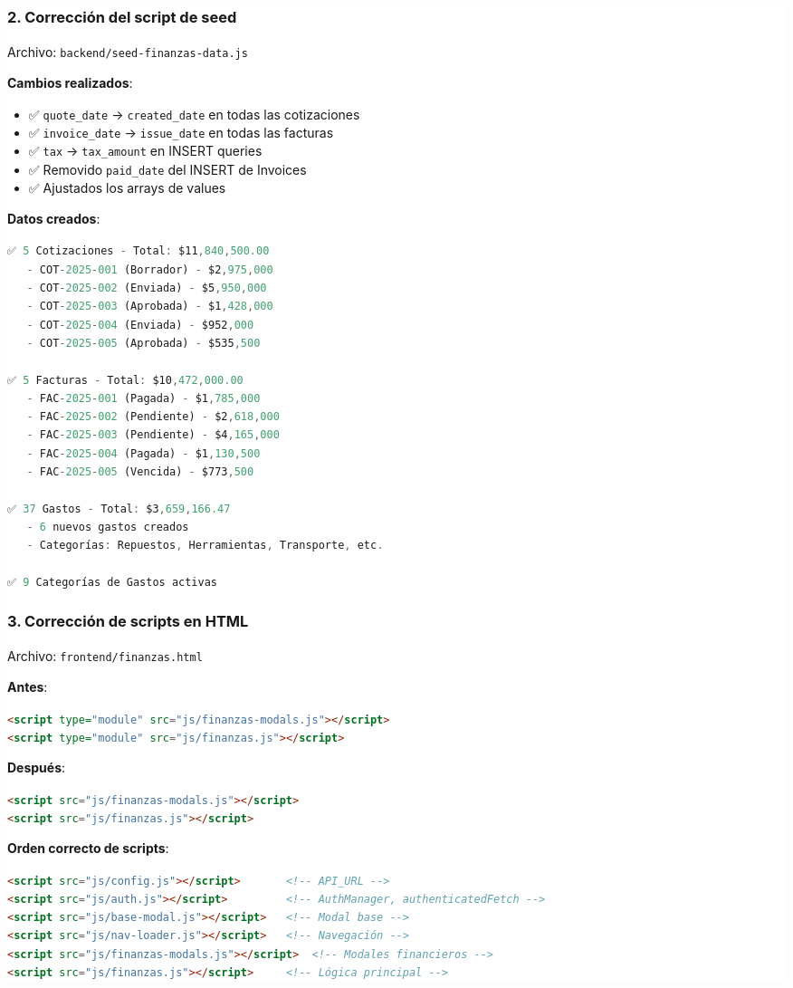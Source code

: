 ### 2. **Corrección del script de seed**
Archivo: `backend/seed-finanzas-data.js`

**Cambios realizados**:
- ✅ `quote_date` → `created_date` en todas las cotizaciones
- ✅ `invoice_date` → `issue_date` en todas las facturas
- ✅ `tax` → `tax_amount` en INSERT queries
- ✅ Removido `paid_date` del INSERT de Invoices
- ✅ Ajustados los arrays de values

**Datos creados**:
```javascript
✅ 5 Cotizaciones - Total: $11,840,500.00
   - COT-2025-001 (Borrador) - $2,975,000
   - COT-2025-002 (Enviada) - $5,950,000
   - COT-2025-003 (Aprobada) - $1,428,000
   - COT-2025-004 (Enviada) - $952,000
   - COT-2025-005 (Aprobada) - $535,500

✅ 5 Facturas - Total: $10,472,000.00
   - FAC-2025-001 (Pagada) - $1,785,000
   - FAC-2025-002 (Pendiente) - $2,618,000
   - FAC-2025-003 (Pendiente) - $4,165,000
   - FAC-2025-004 (Pagada) - $1,130,500
   - FAC-2025-005 (Vencida) - $773,500

✅ 37 Gastos - Total: $3,659,166.47
   - 6 nuevos gastos creados
   - Categorías: Repuestos, Herramientas, Transporte, etc.

✅ 9 Categorías de Gastos activas
```

### 3. **Corrección de scripts en HTML**
Archivo: `frontend/finanzas.html`

**Antes**:
```html
<script type="module" src="js/finanzas-modals.js"></script>
<script type="module" src="js/finanzas.js"></script>
```

**Después**:
```html
<script src="js/finanzas-modals.js"></script>
<script src="js/finanzas.js"></script>
```

**Orden correcto de scripts**:
```html
<script src="js/config.js"></script>       <!-- API_URL -->
<script src="js/auth.js"></script>         <!-- AuthManager, authenticatedFetch -->
<script src="js/base-modal.js"></script>   <!-- Modal base -->
<script src="js/nav-loader.js"></script>   <!-- Navegación -->
<script src="js/finanzas-modals.js"></script>  <!-- Modales financieros -->
<script src="js/finanzas.js"></script>     <!-- Lógica principal -->
```
